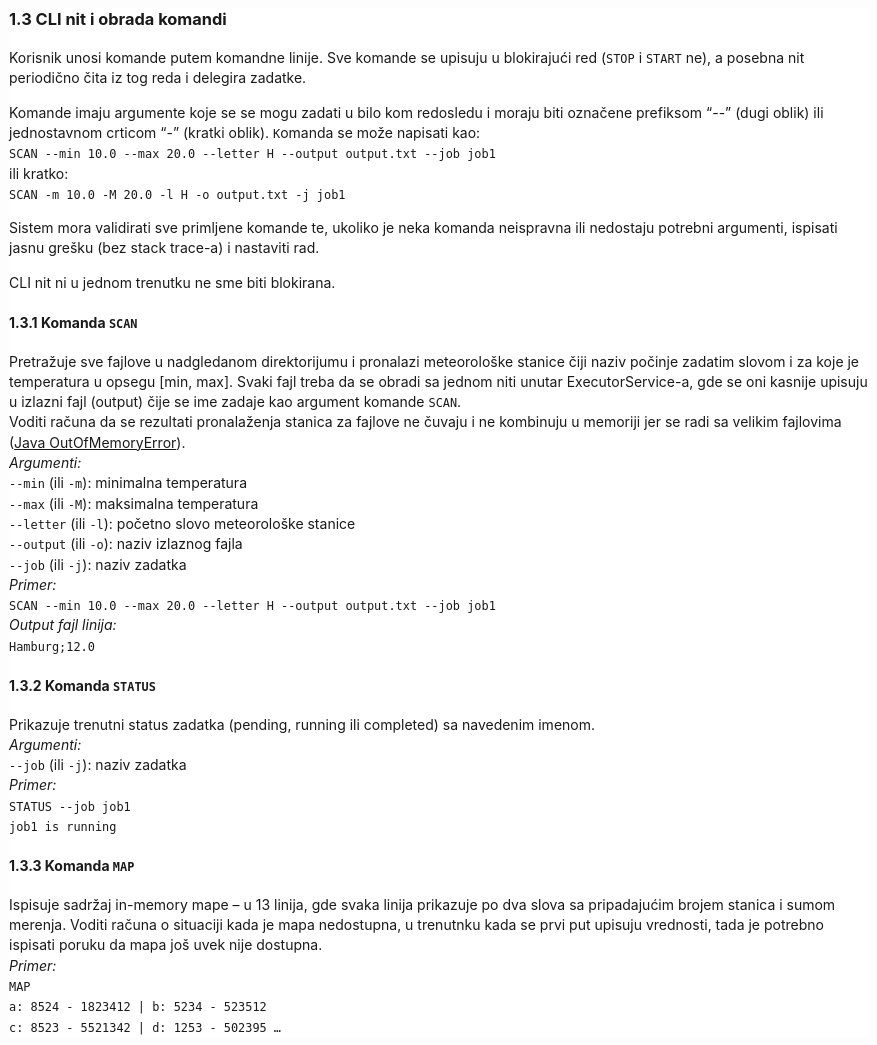 ### 1.3 CLI nit i obrada komandi

Korisnik unosi komande putem komandne linije. Sve komande se upisuju u blokirajući red (`STOP` i `START` ne), a posebna nit periodično čita iz tog reda i delegira zadatke.

Komande imaju argumente koje se se mogu zadati u bilo kom redosledu i moraju biti označene prefiksom “--” (dugi oblik) ili jednostavnom crticom “-” (kratki oblik). `K`omanda se može napisati kao:  
`SCAN --min 10.0 --max 20.0 --letter H --output output.txt --job job1`  
ili kratko:  
`SCAN -m 10.0 -M 20.0 -l H -o output.txt -j job1`

Sistem mora validirati sve primljene komande te, ukoliko je neka komanda neispravna ili nedostaju potrebni argumenti, ispisati jasnu grešku (bez stack trace-a) i nastaviti rad.

CLI nit ni u jednom trenutku ne sme biti blokirana.

#### 

#### 1.3.1 Komanda `SCAN`

Pretražuje sve fajlove u nadgledanom direktorijumu i pronalazi meteorološke stanice čiji naziv počinje zadatim slovom i za koje je temperatura u opsegu \[min, max\]. Svaki fajl treba da se obradi sa jednom niti unutar ExecutorService-a, gde se oni kasnije upisuju u izlazni fajl (output) čije se ime zadaje kao argument komande `SCAN`.   
Voditi računa da se rezultati pronalaženja stanica za fajlove ne čuvaju i ne kombinuju u memoriji jer se radi sa velikim fajlovima ([Java OutOfMemoryError](https://docs.oracle.com/javase/8/docs/technotes/guides/troubleshoot/memleaks002.html)).  
*Argumenti:*  
`--min` (ili `-m`): minimalna temperatura  
`--max` (ili `-M`): maksimalna temperatura  
`--letter` (ili `-l`): početno slovo meteorološke stanice  
`--output` (ili `-o`): naziv izlaznog fajla  
`--job` (ili `-j`): naziv zadatka  
*Primer:*  
`SCAN --min 10.0 --max 20.0 --letter H --output output.txt --job job1`  
*Output fajl linija:*  
`Hamburg;12.0`

#### 1.3.2 Komanda `STATUS`

Prikazuje trenutni status zadatka (pending, running ili completed) sa navedenim imenom.  
*Argumenti:*  
`--job` (ili `-j`): naziv zadatka  
*Primer:*  
`STATUS --job job1`  
`job1 is running`

#### 1.3.3 Komanda `MAP`

Ispisuje sadržaj in-memory mape – u 13 linija, gde svaka linija prikazuje po dva slova sa pripadajućim brojem stanica i sumom merenja. Voditi računa o situaciji kada je mapa nedostupna, u trenutnku kada se prvi put upisuju vrednosti, tada je potrebno ispisati poruku da mapa još uvek nije dostupna.  
*Primer:*  
`MAP`  
`a: 8524 - 1823412 | b: 5234 - 523512`  
`c: 8523 - 5521342 | d: 1253 - 502395 …`
